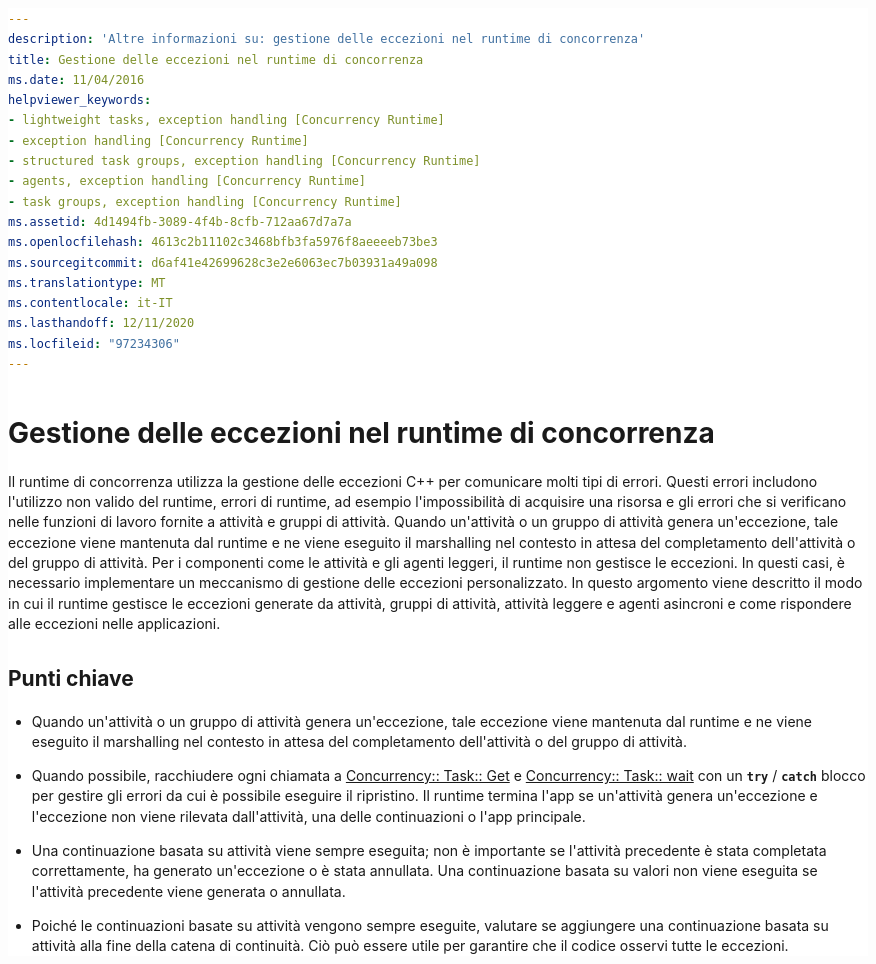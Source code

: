 ```yaml
---
description: 'Altre informazioni su: gestione delle eccezioni nel runtime di concorrenza'
title: Gestione delle eccezioni nel runtime di concorrenza
ms.date: 11/04/2016
helpviewer_keywords:
- lightweight tasks, exception handling [Concurrency Runtime]
- exception handling [Concurrency Runtime]
- structured task groups, exception handling [Concurrency Runtime]
- agents, exception handling [Concurrency Runtime]
- task groups, exception handling [Concurrency Runtime]
ms.assetid: 4d1494fb-3089-4f4b-8cfb-712aa67d7a7a
ms.openlocfilehash: 4613c2b11102c3468bfb3fa5976f8aeeeeb73be3
ms.sourcegitcommit: d6af41e42699628c3e2e6063ec7b03931a49a098
ms.translationtype: MT
ms.contentlocale: it-IT
ms.lasthandoff: 12/11/2020
ms.locfileid: "97234306"
---
```

# <a name="exception-handling-in-the-concurrency-runtime"></a>Gestione delle eccezioni nel runtime di concorrenza

Il runtime di concorrenza utilizza la gestione delle eccezioni C++ per comunicare molti tipi di errori. Questi errori includono l'utilizzo non valido del runtime, errori di runtime, ad esempio l'impossibilità di acquisire una risorsa e gli errori che si verificano nelle funzioni di lavoro fornite a attività e gruppi di attività. Quando un'attività o un gruppo di attività genera un'eccezione, tale eccezione viene mantenuta dal runtime e ne viene eseguito il marshalling nel contesto in attesa del completamento dell'attività o del gruppo di attività. Per i componenti come le attività e gli agenti leggeri, il runtime non gestisce le eccezioni. In questi casi, è necessario implementare un meccanismo di gestione delle eccezioni personalizzato. In questo argomento viene descritto il modo in cui il runtime gestisce le eccezioni generate da attività, gruppi di attività, attività leggere e agenti asincroni e come rispondere alle eccezioni nelle applicazioni.

## <a name="key-points"></a>Punti chiave

- Quando un'attività o un gruppo di attività genera un'eccezione, tale eccezione viene mantenuta dal runtime e ne viene eseguito il marshalling nel contesto in attesa del completamento dell'attività o del gruppo di attività.

- Quando possibile, racchiudere ogni chiamata a [Concurrency:: Task:: Get](reference/task-class.md#get) e [Concurrency:: Task:: wait](reference/task-class.md#wait) con un **`try`** / **`catch`** blocco per gestire gli errori da cui è possibile eseguire il ripristino. Il runtime termina l'app se un'attività genera un'eccezione e l'eccezione non viene rilevata dall'attività, una delle continuazioni o l'app principale.

- Una continuazione basata su attività viene sempre eseguita; non è importante se l'attività precedente è stata completata correttamente, ha generato un'eccezione o è stata annullata. Una continuazione basata su valori non viene eseguita se l'attività precedente viene generata o annullata.

- Poiché le continuazioni basate su attività vengono sempre eseguite, valutare se aggiungere una continuazione basata su attività alla fine della catena di continuità. Ciò può essere utile per garantire che il codice osservi tutte le eccezioni.
